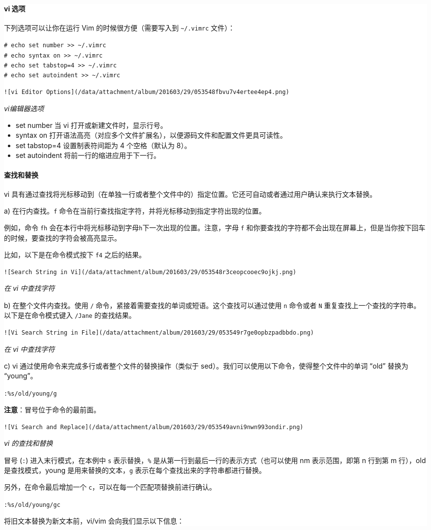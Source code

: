 #### vi 选项

下列选项可以让你在运行 Vim 的时候很方便（需要写入到 `~/.vimrc` 文件）：

```shell
# echo set number >> ~/.vimrc
# echo syntax on >> ~/.vimrc
# echo set tabstop=4 >> ~/.vimrc
# echo set autoindent >> ~/.vimrc
```

`![vi Editor Options](/data/attachment/album/201603/29/053548fbvu7v4ertee4ep4.png)`

*vi编辑器选项*

* set number 当 vi 打开或新建文件时，显示行号。
* syntax on 打开语法高亮（对应多个文件扩展名），以便源码文件和配置文件更具可读性。
* set tabstop=4 设置制表符间距为 4 个空格（默认为 8）。
* set autoindent 将前一行的缩进应用于下一行。

#### 查找和替换

vi 具有通过查找将光标移动到（在单独一行或者整个文件中的）指定位置。它还可自动或者通过用户确认来执行文本替换。

a) 在行内查找。`f` 命令在当前行查找指定字符，并将光标移动到指定字符出现的位置。

例如，命令 `fh` 会在本行中将光标移动到字母`h`下一次出现的位置。注意，字母 `f` 和你要查找的字符都不会出现在屏幕上，但是当你按下回车的时候，要查找的字符会被高亮显示。

比如，以下是在命令模式按下 `f4` 之后的结果。

`![Search String in Vi](/data/attachment/album/201603/29/053548r3ceopcooec9ojkj.png)`

*在 vi 中查找字符*

b) 在整个文件内查找。使用 `/` 命令，紧接着需要查找的单词或短语。这个查找可以通过使用 `n` 命令或者 `N` 重复查找上一个查找的字符串。以下是在命令模式键入 `/Jane` 的查找结果。

`![Vi Search String in File](/data/attachment/album/201603/29/053549r7ge0opbzpadbbdo.png)`

*在 vi 中查找字符*

c) vi 通过使用命令来完成多行或者整个文件的替换操作（类似于 sed）。我们可以使用以下命令，使得整个文件中的单词 “old” 替换为 “young”。

```shell
:%s/old/young/g
```

**注意**：冒号位于命令的最前面。

`![Vi Search and Replace](/data/attachment/album/201603/29/053549avni9nwn993ondir.png)`

*vi 的查找和替换*

冒号 (`:`) 进入末行模式，在本例中 `s` 表示替换，`%` 是从第一行到最后一行的表示方式（也可以使用 nm 表示范围，即第 n 行到第 m 行），old 是查找模式，young 是用来替换的文本，`g` 表示在每个查找出来的字符串都进行替换。

另外，在命令最后增加一个 `c`，可以在每一个匹配项替换前进行确认。

```shell
:%s/old/young/gc
```

将旧文本替换为新文本前，vi/vim 会向我们显示以下信息：
